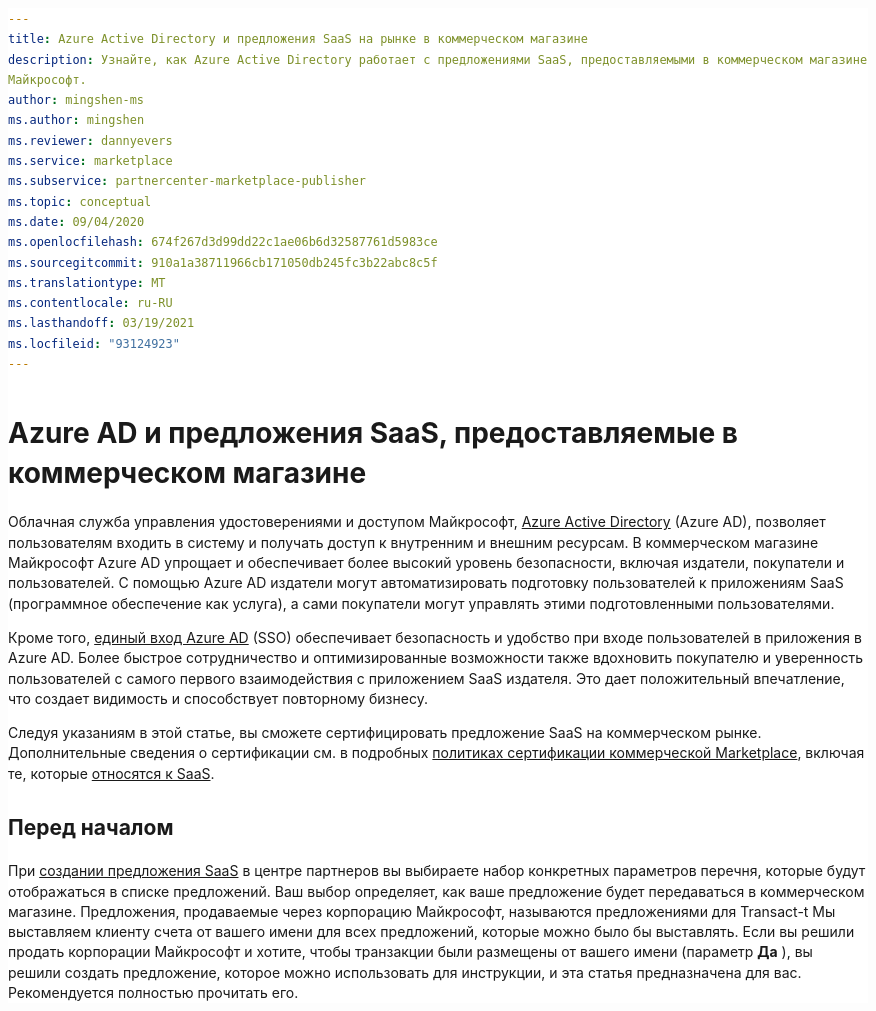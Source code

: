 ```yaml
---
title: Azure Active Directory и предложения SaaS на рынке в коммерческом магазине
description: Узнайте, как Azure Active Directory работает с предложениями SaaS, предоставляемыми в коммерческом магазине Майкрософт.
author: mingshen-ms
ms.author: mingshen
ms.reviewer: dannyevers
ms.service: marketplace
ms.subservice: partnercenter-marketplace-publisher
ms.topic: conceptual
ms.date: 09/04/2020
ms.openlocfilehash: 674f267d3d99dd22c1ae06b6d32587761d5983ce
ms.sourcegitcommit: 910a1a38711966cb171050db245fc3b22abc8c5f
ms.translationtype: MT
ms.contentlocale: ru-RU
ms.lasthandoff: 03/19/2021
ms.locfileid: "93124923"
---
```

# <a name="azure-ad-and-transactable-saas-offers-in-the-commercial-marketplace"></a>Azure AD и предложения SaaS, предоставляемые в коммерческом магазине

Облачная служба управления удостоверениями и доступом Майкрософт, [Azure Active Directory](../active-directory/fundamentals/active-directory-whatis.md) (Azure AD), позволяет пользователям входить в систему и получать доступ к внутренним и внешним ресурсам. В коммерческом магазине Майкрософт Azure AD упрощает и обеспечивает более высокий уровень безопасности, включая издатели, покупатели и пользователей. С помощью Azure AD издатели могут автоматизировать подготовку пользователей к приложениям SaaS (программное обеспечение как услуга), а сами покупатели могут управлять этими подготовленными пользователями. 

Кроме того, [единый вход Azure AD](../active-directory/manage-apps/what-is-single-sign-on.md) (SSO) обеспечивает безопасность и удобство при входе пользователей в приложения в Azure AD. Более быстрое сотрудничество и оптимизированные возможности также вдохновить покупателю и уверенность пользователей с самого первого взаимодействия с приложением SaaS издателя. Это дает положительный впечатление, что создает видимость и способствует повторному бизнесу.

Следуя указаниям в этой статье, вы сможете сертифицировать предложение SaaS на коммерческом рынке. Дополнительные сведения о сертификации см. в подробных [политиках сертификации коммерческой Marketplace](/legal/marketplace/certification-policies#100-general), включая те, которые [относятся к SaaS](/legal/marketplace/certification-policies#1000-software-as-a-service-saas).

## <a name="before-you-begin"></a>Перед началом

При [создании предложения SaaS](./create-new-saas-offer.md) в центре партнеров вы выбираете набор конкретных параметров перечня, которые будут отображаться в списке предложений. Ваш выбор определяет, как ваше предложение будет передаваться в коммерческом магазине. Предложения, продаваемые через корпорацию Майкрософт, называются предложениями для Transact-t Мы выставляем клиенту счета от вашего имени для всех предложений, которые можно было бы выставлять. Если вы решили продать корпорации Майкрософт и хотите, чтобы транзакции были размещены от вашего имени (параметр **Да** ), вы решили создать предложение, которое можно использовать для инструкции, и эта статья предназначена для вас. Рекомендуется полностью прочитать его.

